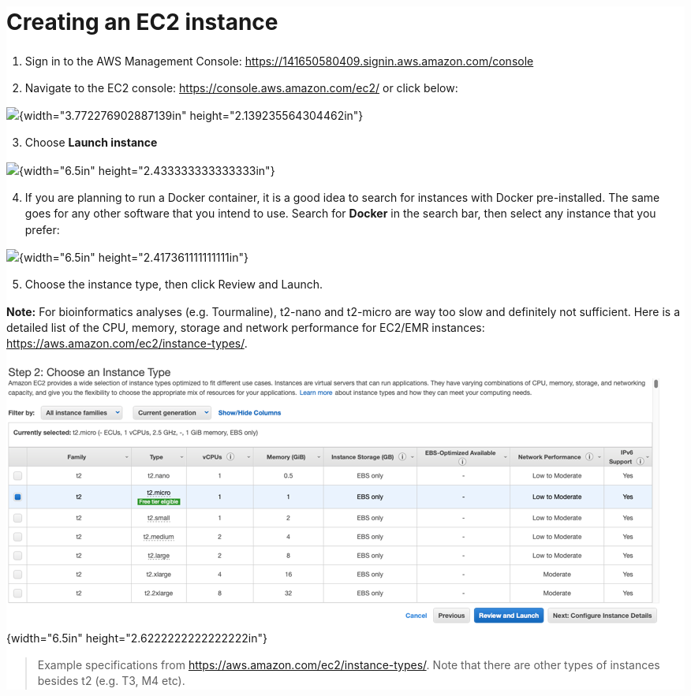 # Creating an EC2 instance

1.  Sign in to the AWS Management Console:
    <https://141650580409.signin.aws.amazon.com/console>

2.  Navigate to the EC2 console: <https://console.aws.amazon.com/ec2/>
    or click below:

![](Images/media/image1.emf){width="3.772276902887139in"
height="2.139235564304462in"}

3.  Choose **Launch instance**

![](Images/media/image2.emf){width="6.5in" height="2.433333333333333in"}

4.  If you are planning to run a Docker container, it is a good idea to
    search for instances with Docker pre-installed. The same goes for
    any other software that you intend to use. Search for **Docker** in
    the search bar, then select any instance that you prefer:

![](Images/media/image3.emf){width="6.5in" height="2.417361111111111in"}

5.  Choose the instance type, then click Review and Launch.

**Note:** For bioinformatics analyses (e.g. Tourmaline), t2-nano and
t2-micro are way too slow and definitely not sufficient. Here is a
detailed list of the CPU, memory, storage and network performance for
EC2/EMR instances: <https://aws.amazon.com/ec2/instance-types/>.

![](Images/media/image4.png){width="6.5in"
height="2.6222222222222222in"}

> Example specifications from
> <https://aws.amazon.com/ec2/instance-types/>. Note that there are
> other types of instances besides t2 (e.g. T3, M4 etc).
